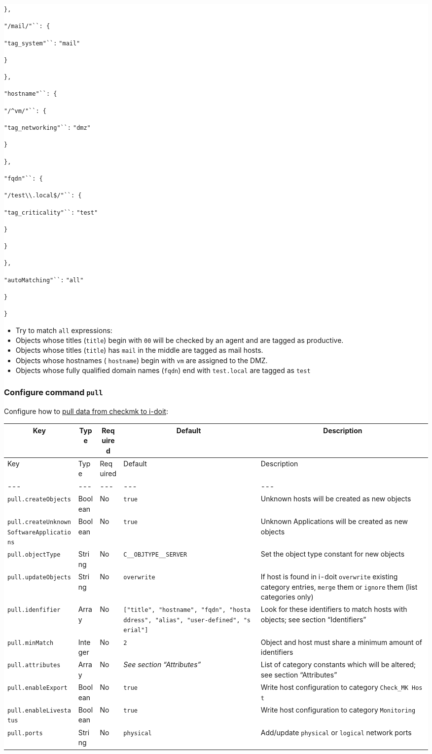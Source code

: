 `},`

`"/mail/"``: {`

`"tag_system"``:` `"mail"`

`}`

`},`

`"hostname"``: {`

`"/^vm/"``: {`

`"tag_networking"``:` `"dmz"`

`}`

`},`

`"fqdn"``: {`

`"/test\\.local$/"``: {`

`"tag_criticality"``:` `"test"`

`}`

`}`

`},`

`"autoMatching"``:` `"all"`

`}`

`}`

*   Try to match `all` expressions:
*   Objects whose titles (`title`) begin with `00` will be checked by an agent and are tagged as productive.
*   Objects whose titles (`title`) has `mail` in the middle are tagged as mail hosts.
*   Objects whose hostnames ( `hostname`) begin with `vm` are assigned to the DMZ.
*   Objects whose fully qualified domain names (`fqdn`) end with `test.local` are tagged as `test`

### Configure command `pull`

Configure how to [pull data from checkmk to i-doit](/pages/viewpage.action?pageId=75989124):

| Key | Type | Required | Default | Description |
| --- | --- | --- | --- | --- |
| Key | Type | Required | Default | Description |
| --- | --- | --- | --- | --- |
| `pull.createObjects` | Boolean | No  | `true` | Unknown hosts will be created as new objects |
| `pull.createUnknownSoftwareApplications` | Boolean | No  | `true` | Unknown Applications will be created as new objects |
| `pull.objectType` | String | No  | `C__OBJTYPE__SERVER` | Set the object type constant for new objects |
| `pull.updateObjects` | String | No  | `overwrite` | If host is found in i-doit `overwrite` existing category entries, `merge` them or `ignore` them (list categories only) |
| `pull.idenfifier` | Array | No  | `["title", "hostname", "fqdn", "hostaddress", "alias", "user-defined", "serial"]` | Look for these identifiers to match hosts with objects; see section “Identifiers” |
| `pull.minMatch` | Integer | No  | `2` | Object and host must share a minimum amount of identifiers |
| `pull.attributes` | Array | No  | _See section “Attributes”_ | List of category constants which will be altered; see section “Attributes” |
| `pull.enableExport` | Boolean | No  | `true` | Write host configuration to category `Check_MK Host` |
| `pull.enableLivestatus` | Boolean | No  | `true` | Write host configuration to category `Monitoring` |
| `pull.ports` | String | No  | `physical` | Add/update `physical` or `logical` network ports |
